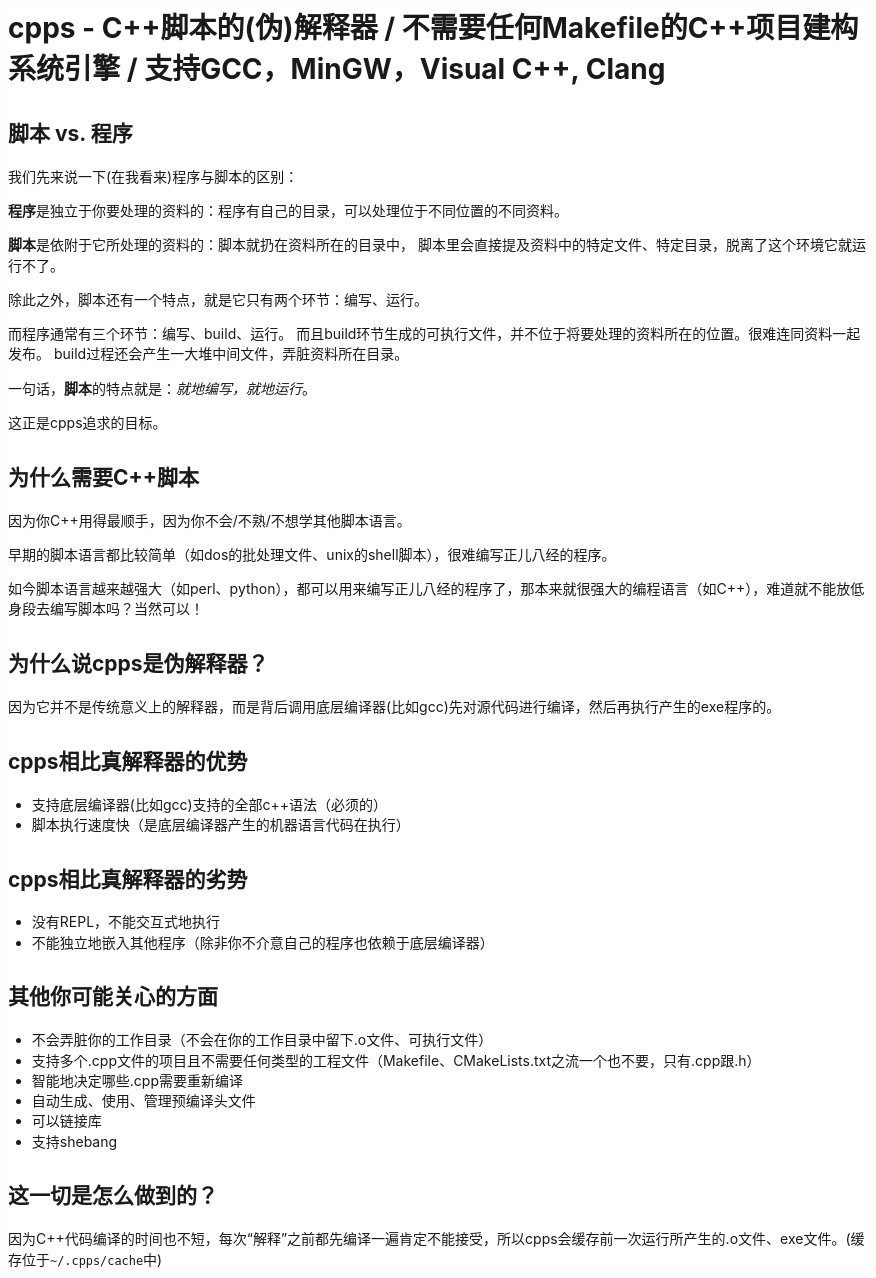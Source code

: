 # cpps - C++脚本的(伪)解释器 / 不需要任何Makefile的C++项目建构系统引擎 / 支持GCC，MinGW，Visual C++, Clang

## 脚本 vs. 程序
我们先来说一下(在我看来)程序与脚本的区别：

**程序**是独立于你要处理的资料的：程序有自己的目录，可以处理位于不同位置的不同资料。

**脚本**是依附于它所处理的资料的：脚本就扔在资料所在的目录中，
脚本里会直接提及资料中的特定文件、特定目录，脱离了这个环境它就运行不了。

除此之外，脚本还有一个特点，就是它只有两个环节：编写、运行。

而程序通常有三个环节：编写、build、运行。
而且build环节生成的可执行文件，并不位于将要处理的资料所在的位置。很难连同资料一起发布。
build过程还会产生一大堆中间文件，弄脏资料所在目录。

一句话，**脚本**的特点就是：_就地编写，就地运行_。

这正是cpps追求的目标。

## 为什么需要C++脚本
因为你C++用得最顺手，因为你不会/不熟/不想学其他脚本语言。

早期的脚本语言都比较简单（如dos的批处理文件、unix的shell脚本），很难编写正儿八经的程序。

如今脚本语言越来越强大（如perl、python），都可以用来编写正儿八经的程序了，那本来就很强大的编程语言（如C++），难道就不能放低身段去编写脚本吗？当然可以！

## 为什么说cpps是伪解释器？
因为它并不是传统意义上的解释器，而是背后调用底层编译器(比如gcc)先对源代码进行编译，然后再执行产生的exe程序的。

## cpps相比真解释器的优势
* 支持底层编译器(比如gcc)支持的全部c++语法（必须的）
* 脚本执行速度快（是底层编译器产生的机器语言代码在执行）

## cpps相比真解释器的劣势
* 没有REPL，不能交互式地执行
* 不能独立地嵌入其他程序（除非你不介意自己的程序也依赖于底层编译器）

## 其他你可能关心的方面
* 不会弄脏你的工作目录（不会在你的工作目录中留下.o文件、可执行文件）
* 支持多个.cpp文件的项目且不需要任何类型的工程文件（Makefile、CMakeLists.txt之流一个也不要，只有.cpp跟.h）
* 智能地决定哪些.cpp需要重新编译
* 自动生成、使用、管理预编译头文件
* 可以链接库
* 支持shebang

## 这一切是怎么做到的？
因为C++代码编译的时间也不短，每次“解释”之前都先编译一遍肯定不能接受，所以cpps会缓存前一次运行所产生的.o文件、exe文件。(缓存位于`~/.cpps/cache`中)
